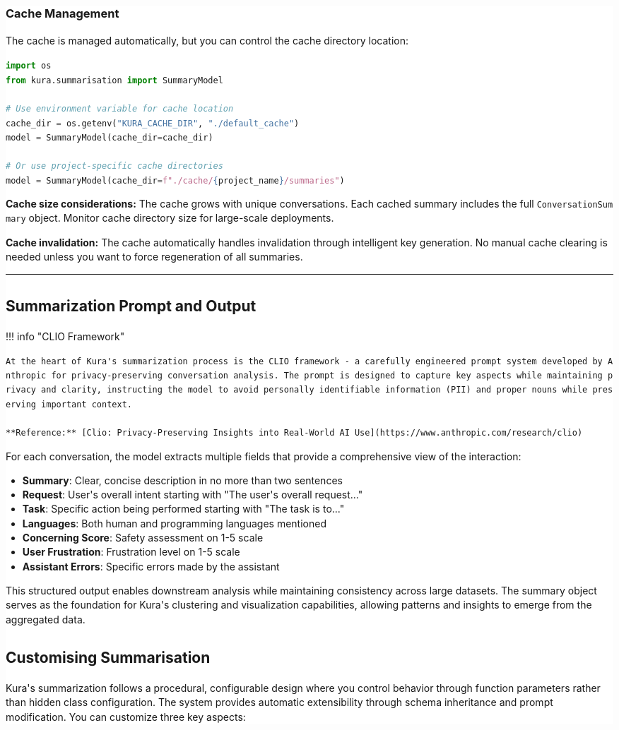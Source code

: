 ### Cache Management

The cache is managed automatically, but you can control the cache directory location:

```python
import os
from kura.summarisation import SummaryModel

# Use environment variable for cache location
cache_dir = os.getenv("KURA_CACHE_DIR", "./default_cache")
model = SummaryModel(cache_dir=cache_dir)

# Or use project-specific cache directories
model = SummaryModel(cache_dir=f"./cache/{project_name}/summaries")
```

**Cache size considerations:** The cache grows with unique conversations. Each cached summary includes the full `ConversationSummary` object. Monitor cache directory size for large-scale deployments.

**Cache invalidation:** The cache automatically handles invalidation through intelligent key generation. No manual cache clearing is needed unless you want to force regeneration of all summaries.

---

## Summarization Prompt and Output

!!! info "CLIO Framework"

    At the heart of Kura's summarization process is the CLIO framework - a carefully engineered prompt system developed by Anthropic for privacy-preserving conversation analysis. The prompt is designed to capture key aspects while maintaining privacy and clarity, instructing the model to avoid personally identifiable information (PII) and proper nouns while preserving important context.

    **Reference:** [Clio: Privacy-Preserving Insights into Real-World AI Use](https://www.anthropic.com/research/clio)

For each conversation, the model extracts multiple fields that provide a comprehensive view of the interaction:

- **Summary**: Clear, concise description in no more than two sentences
- **Request**: User's overall intent starting with "The user's overall request..."
- **Task**: Specific action being performed starting with "The task is to..."
- **Languages**: Both human and programming languages mentioned
- **Concerning Score**: Safety assessment on 1-5 scale
- **User Frustration**: Frustration level on 1-5 scale
- **Assistant Errors**: Specific errors made by the assistant

This structured output enables downstream analysis while maintaining consistency across large datasets. The summary object serves as the foundation for Kura's clustering and visualization capabilities, allowing patterns and insights to emerge from the aggregated data.

## Customising Summarisation

Kura's summarization follows a procedural, configurable design where you control behavior through function parameters rather than hidden class configuration. The system provides automatic extensibility through schema inheritance and prompt modification. You can customize three key aspects:
